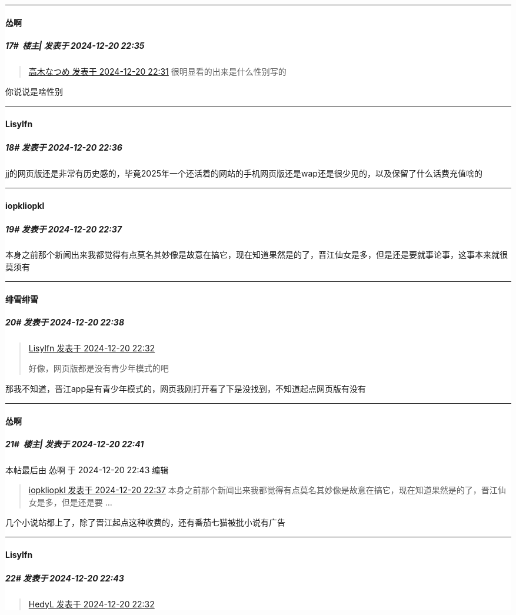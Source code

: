 *****

####  怂啊  
##### 17#         楼主| 发表于 2024-12-20 22:35

<blockquote><a href="httphttps://bbs.saraba1st.com/2b/forum.php?mod=redirect&amp;goto=findpost&amp;pid=66975680&amp;ptid=2212316" target="_blank">高木なつめ 发表于 2024-12-20 22:31</a>
很明显看的出来是什么性别写的</blockquote>
你说说是啥性别

*****

####  Lisylfn  
##### 18#       发表于 2024-12-20 22:36

jj的网页版还是非常有历史感的，毕竟2025年一个还活着的网站的手机网页版还是wap还是很少见的，以及保留了什么话费充值啥的

*****

####  iopkliopkl  
##### 19#       发表于 2024-12-20 22:37

本身之前那个新闻出来我都觉得有点莫名其妙像是故意在搞它，现在知道果然是的了，晋江仙女是多，但是还是要就事论事，这事本来就很莫须有

*****

####  绯雪绯雪  
##### 20#       发表于 2024-12-20 22:38

<blockquote><a href="httphttps://bbs.saraba1st.com/2b/forum.php?mod=redirect&amp;goto=findpost&amp;pid=66975689&amp;ptid=2212316" target="_blank">Lisylfn 发表于 2024-12-20 22:32</a>

好像，网页版都是没有青少年模式的吧</blockquote>
那我不知道，晋江app是有青少年模式的，网页我刚打开看了下是没找到，不知道起点网页版有没有

*****

####  怂啊  
##### 21#         楼主| 发表于 2024-12-20 22:41

 本帖最后由 怂啊 于 2024-12-20 22:43 编辑 
<blockquote><a href="httphttps://bbs.saraba1st.com/2b/forum.php?mod=redirect&amp;goto=findpost&amp;pid=66975732&amp;ptid=2212316" target="_blank">iopkliopkl 发表于 2024-12-20 22:37</a>
本身之前那个新闻出来我都觉得有点莫名其妙像是故意在搞它，现在知道果然是的了，晋江仙女是多，但是还是要 ...</blockquote>
几个小说站都上了，除了晋江起点这种收费的，还有番茄七猫被批小说有广告

*****

####  Lisylfn  
##### 22#       发表于 2024-12-20 22:43

<blockquote><a href="httphttps://bbs.saraba1st.com/2b/forum.php?mod=redirect&amp;goto=findpost&amp;pid=66975688&amp;ptid=2212316" target="_blank">HedyL 发表于 2024-12-20 22:32</a>

